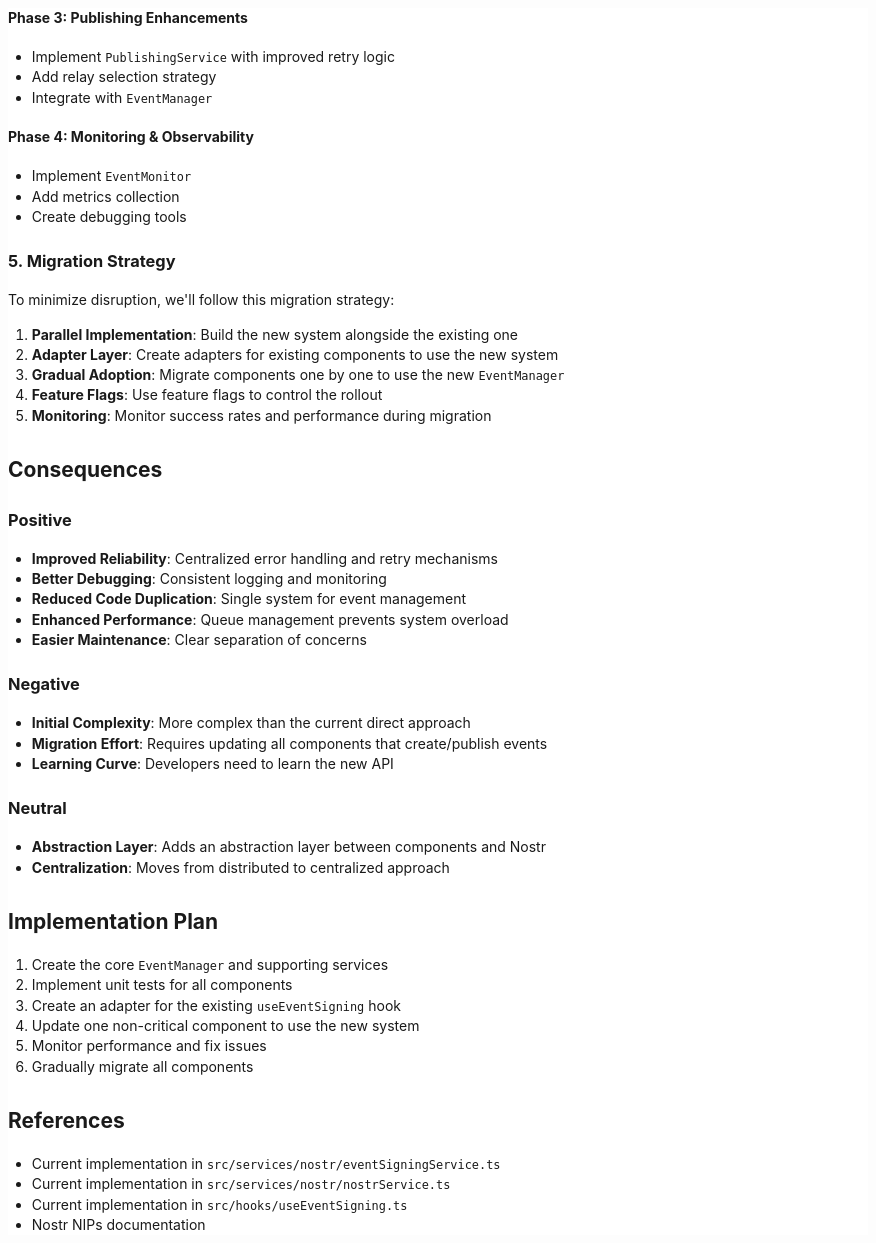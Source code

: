 #### Phase 3: Publishing Enhancements
- Implement `PublishingService` with improved retry logic
- Add relay selection strategy
- Integrate with `EventManager`

#### Phase 4: Monitoring & Observability
- Implement `EventMonitor`
- Add metrics collection
- Create debugging tools

### 5. Migration Strategy

To minimize disruption, we'll follow this migration strategy:

1. **Parallel Implementation**: Build the new system alongside the existing one
2. **Adapter Layer**: Create adapters for existing components to use the new system
3. **Gradual Adoption**: Migrate components one by one to use the new `EventManager`
4. **Feature Flags**: Use feature flags to control the rollout
5. **Monitoring**: Monitor success rates and performance during migration

## Consequences

### Positive

- **Improved Reliability**: Centralized error handling and retry mechanisms
- **Better Debugging**: Consistent logging and monitoring
- **Reduced Code Duplication**: Single system for event management
- **Enhanced Performance**: Queue management prevents system overload
- **Easier Maintenance**: Clear separation of concerns

### Negative

- **Initial Complexity**: More complex than the current direct approach
- **Migration Effort**: Requires updating all components that create/publish events
- **Learning Curve**: Developers need to learn the new API

### Neutral

- **Abstraction Layer**: Adds an abstraction layer between components and Nostr
- **Centralization**: Moves from distributed to centralized approach

## Implementation Plan

1. Create the core `EventManager` and supporting services
2. Implement unit tests for all components
3. Create an adapter for the existing `useEventSigning` hook
4. Update one non-critical component to use the new system
5. Monitor performance and fix issues
6. Gradually migrate all components

## References

- Current implementation in `src/services/nostr/eventSigningService.ts`
- Current implementation in `src/services/nostr/nostrService.ts`
- Current implementation in `src/hooks/useEventSigning.ts`
- Nostr NIPs documentation
